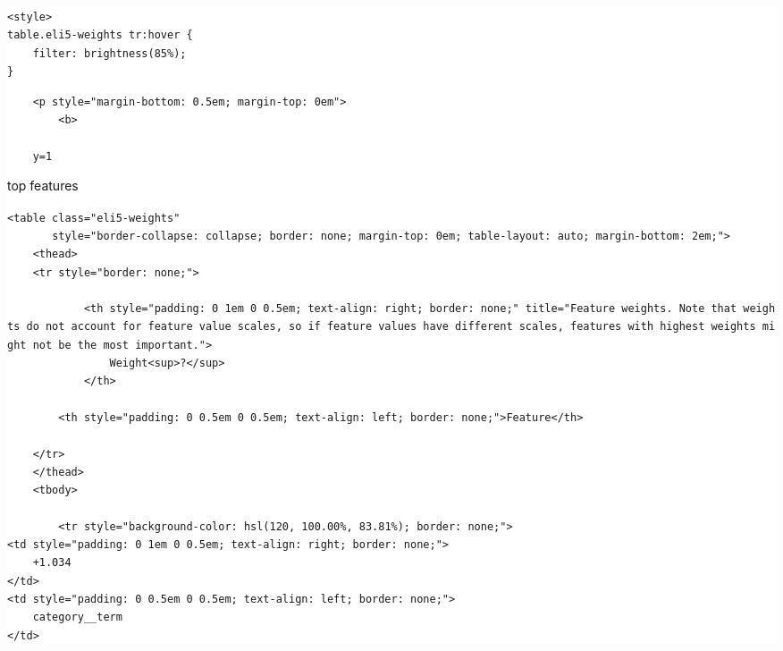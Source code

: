 



    <style>
    table.eli5-weights tr:hover {
        filter: brightness(85%);
    }
</style>



    

    

    

    

    

    


    

    

    

    
        

    

        
            
                
                
    
        <p style="margin-bottom: 0.5em; margin-top: 0em">
            <b>
    
        y=1
    
</b>

top features
        </p>
    
    <table class="eli5-weights"
           style="border-collapse: collapse; border: none; margin-top: 0em; table-layout: auto; margin-bottom: 2em;">
        <thead>
        <tr style="border: none;">
            
                <th style="padding: 0 1em 0 0.5em; text-align: right; border: none;" title="Feature weights. Note that weights do not account for feature value scales, so if feature values have different scales, features with highest weights might not be the most important.">
                    Weight<sup>?</sup>
                </th>
            
            <th style="padding: 0 0.5em 0 0.5em; text-align: left; border: none;">Feature</th>
            
        </tr>
        </thead>
        <tbody>
        
            <tr style="background-color: hsl(120, 100.00%, 83.81%); border: none;">
    <td style="padding: 0 1em 0 0.5em; text-align: right; border: none;">
        +1.034
    </td>
    <td style="padding: 0 0.5em 0 0.5em; text-align: left; border: none;">
        category__term
    </td>
    